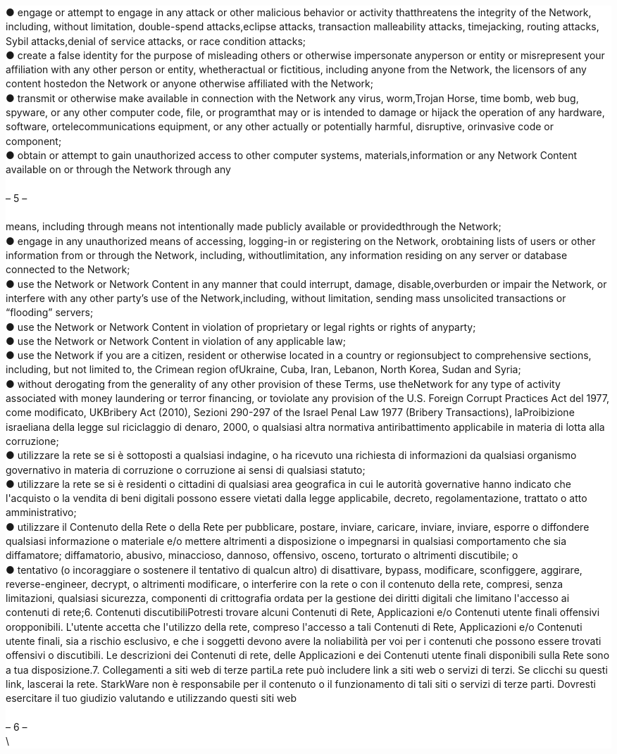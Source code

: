    ● engage or attempt to engage in any attack or other malicious behavior or activity thatthreatens the integrity of the Network, including, without limitation, double-spend attacks,eclipse attacks, transaction malleability attacks, timejacking, routing attacks, Sybil attacks,denial of service attacks, or race condition attacks;\
   ● create a false identity for the purpose of misleading others or otherwise impersonate anyperson or entity or misrepresent your affiliation with any other person or entity, whetheractual or fictitious, including anyone from the Network, the licensors of any content hostedon the Network or anyone otherwise affiliated with the Network;\
   ● transmit or otherwise make available in connection with the Network any virus, worm,Trojan Horse, time bomb, web bug, spyware, or any other computer code, file, or programthat may or is intended to damage or hijack the operation of any hardware, software, ortelecommunications equipment, or any other actually or potentially harmful, disruptive, orinvasive code or component;\
   ● obtain or attempt to gain unauthorized access to other computer systems, materials,information or any Network Content available on or through the Network through any\
   \
   – 5 –\
   \
   means, including through means not intentionally made publicly available or providedthrough the Network;\
   ● engage in any unauthorized means of accessing, logging-in or registering on the Network, orobtaining lists of users or other information from or through the Network, including, withoutlimitation, any information residing on any server or database connected to the Network;\
   ● use the Network or Network Content in any manner that could interrupt, damage, disable,overburden or impair the Network, or interfere with any other party’s use of the Network,including, without limitation, sending mass unsolicited transactions or “flooding” servers;\
   ● use the Network or Network Content in violation of proprietary or legal rights or rights of anyparty;\
   ● use the Network or Network Content in violation of any applicable law;\
   ● use the Network if you are a citizen, resident or otherwise located in a country or regionsubject to comprehensive sections, including, but not limited to, the Crimean region ofUkraine, Cuba, Iran, Lebanon, North Korea, Sudan and Syria;\
   ● without derogating from the generality of any other provision of these Terms, use theNetwork for any type of activity associated with money laundering or terror financing, or toviolate any provision of the U.S. Foreign Corrupt Practices Act del 1977, come modificato, UKBribery Act (2010), Sezioni 290-297 of the Israel Penal Law 1977 (Bribery Transactions), laProibizione israeliana della legge sul riciclaggio di denaro, 2000, o qualsiasi altra normativa antiribattimento applicabile in materia di lotta alla corruzione;\
   ● utilizzare la rete se si è sottoposti a qualsiasi indagine, o ha ricevuto una richiesta di informazioni da qualsiasi organismo governativo in materia di corruzione o corruzione ai sensi di qualsiasi statuto;\
   ● utilizzare la rete se si è residenti o cittadini di qualsiasi area geografica in cui le autorità governative hanno indicato che l'acquisto o la vendita di beni digitali possono essere vietati dalla legge applicabile, decreto, regolamentazione, trattato o atto amministrativo;\
   ● utilizzare il Contenuto della Rete o della Rete per pubblicare, postare, inviare, caricare, inviare, inviare, esporre o diffondere qualsiasi informazione o materiale e/o mettere altrimenti a disposizione o impegnarsi in qualsiasi comportamento che sia diffamatore; diffamatorio, abusivo, minaccioso, dannoso, offensivo, osceno, torturato o altrimenti discutibile; o\
   ● tentativo (o incoraggiare o sostenere il tentativo di qualcun altro) di disattivare, bypass, modificare, sconfiggere, aggirare, reverse-engineer, decrypt, o altrimenti modificare, o interferire con la rete o con il contenuto della rete, compresi, senza limitazioni, qualsiasi sicurezza, componenti di crittografia ordata per la gestione dei diritti digitali che limitano l'accesso ai contenuti di rete;6. Contenuti discutibiliPotresti trovare alcuni Contenuti di Rete, Applicazioni e/o Contenuti utente finali offensivi oropponibili. L'utente accetta che l'utilizzo della rete, compreso l'accesso a tali Contenuti di Rete, Applicazioni e/o Contenuti utente finali, sia a rischio esclusivo, e che i soggetti devono avere la noliabilità per voi per i contenuti che possono essere trovati offensivi o discutibili. Le descrizioni dei Contenuti di rete, delle Applicazioni e dei Contenuti utente finali disponibili sulla Rete sono a tua disposizione.7. Collegamenti a siti web di terze partiLa rete può includere link a siti web o servizi di terzi. Se clicchi su questi link, lascerai la rete. StarkWare non è responsabile per il contenuto o il funzionamento di tali siti o servizi di terze parti. Dovresti esercitare il tuo giudizio valutando e utilizzando questi siti web\
   \
   – 6 –\
   \